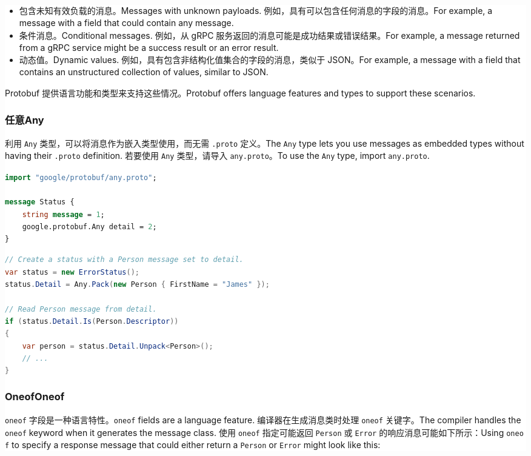 * <span data-ttu-id="0a5c9-200">包含未知有效负载的消息。</span><span class="sxs-lookup"><span data-stu-id="0a5c9-200">Messages with unknown payloads.</span></span> <span data-ttu-id="0a5c9-201">例如，具有可以包含任何消息的字段的消息。</span><span class="sxs-lookup"><span data-stu-id="0a5c9-201">For example, a message with a field that could contain any message.</span></span>
* <span data-ttu-id="0a5c9-202">条件消息。</span><span class="sxs-lookup"><span data-stu-id="0a5c9-202">Conditional messages.</span></span> <span data-ttu-id="0a5c9-203">例如，从 gRPC 服务返回的消息可能是成功结果或错误结果。</span><span class="sxs-lookup"><span data-stu-id="0a5c9-203">For example, a message returned from a gRPC service might be a success result or an error result.</span></span>
* <span data-ttu-id="0a5c9-204">动态值。</span><span class="sxs-lookup"><span data-stu-id="0a5c9-204">Dynamic values.</span></span> <span data-ttu-id="0a5c9-205">例如，具有包含非结构化值集合的字段的消息，类似于 JSON。</span><span class="sxs-lookup"><span data-stu-id="0a5c9-205">For example, a message with a field that contains an unstructured collection of values, similar to JSON.</span></span>

<span data-ttu-id="0a5c9-206">Protobuf 提供语言功能和类型来支持这些情况。</span><span class="sxs-lookup"><span data-stu-id="0a5c9-206">Protobuf offers language features and types to support these scenarios.</span></span>

### <a name="any"></a><span data-ttu-id="0a5c9-207">任意</span><span class="sxs-lookup"><span data-stu-id="0a5c9-207">Any</span></span>

<span data-ttu-id="0a5c9-208">利用 `Any` 类型，可以将消息作为嵌入类型使用，而无需 `.proto` 定义。</span><span class="sxs-lookup"><span data-stu-id="0a5c9-208">The `Any` type lets you use messages as embedded types without having their `.proto` definition.</span></span> <span data-ttu-id="0a5c9-209">若要使用 `Any` 类型，请导入 `any.proto`。</span><span class="sxs-lookup"><span data-stu-id="0a5c9-209">To use the `Any` type, import `any.proto`.</span></span>

```protobuf
import "google/protobuf/any.proto";

message Status {
    string message = 1;
    google.protobuf.Any detail = 2;
}
```

```csharp
// Create a status with a Person message set to detail.
var status = new ErrorStatus();
status.Detail = Any.Pack(new Person { FirstName = "James" });

// Read Person message from detail.
if (status.Detail.Is(Person.Descriptor))
{
    var person = status.Detail.Unpack<Person>();
    // ...
}
```

### <a name="oneof"></a><span data-ttu-id="0a5c9-210">Oneof</span><span class="sxs-lookup"><span data-stu-id="0a5c9-210">Oneof</span></span>

<span data-ttu-id="0a5c9-211">`oneof` 字段是一种语言特性。</span><span class="sxs-lookup"><span data-stu-id="0a5c9-211">`oneof` fields are a language feature.</span></span> <span data-ttu-id="0a5c9-212">编译器在生成消息类时处理 `oneof` 关键字。</span><span class="sxs-lookup"><span data-stu-id="0a5c9-212">The compiler handles the `oneof` keyword when it generates the message class.</span></span> <span data-ttu-id="0a5c9-213">使用 `oneof` 指定可能返回 `Person` 或 `Error` 的响应消息可能如下所示：</span><span class="sxs-lookup"><span data-stu-id="0a5c9-213">Using `oneof` to specify a response message that could either return a `Person` or `Error` might look like this:</span></span>

